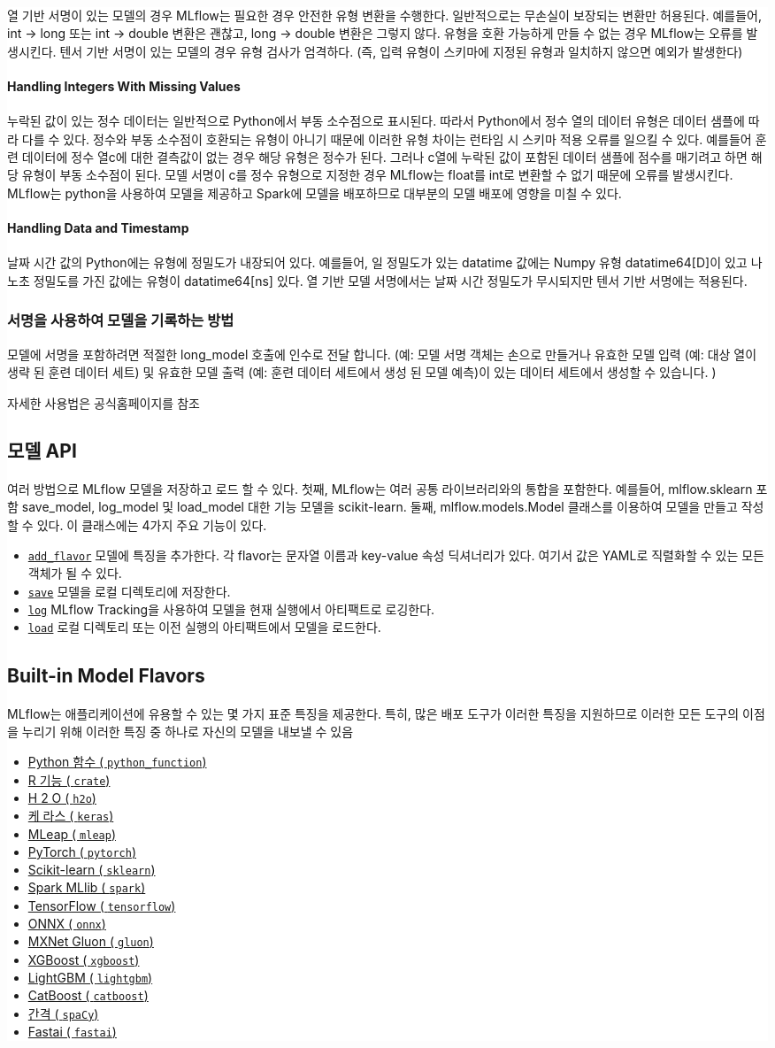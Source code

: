 열 기반 서명이 있는 모델의 경우 MLflow는 필요한 경우 안전한 유형 변환을 수행한다. 일반적으로는 무손실이 보장되는 변환만 허용된다. 예를들어, int -> long 또는 int -> double 변환은 괜찮고, long -> double 변환은 그렇지 않다. 유형을 호환 가능하게 만들 수 없는 경우 MLflow는 오류를 발생시킨다. 텐서 기반 서명이 있는 모델의 경우 유형 검사가 엄격하다. (즉, 입력 유형이 스키마에 지정된 유형과 일치하지 않으면 예외가 발생한다)

#### Handling Integers With Missing Values

누락된 값이 있는 정수 데이터는 일반적으로 Python에서 부동 소수점으로 표시된다. 따라서 Python에서 정수 열의 데이터 유형은 데이터 샘플에 따라 다를 수 있다. 정수와 부동 소수점이 호환되는 유형이 아니기 때문에 이러한 유형 차이는 런타임 시 스키마 적용 오류를 일으킬 수 있다. 예를들어 훈련 데이터에 정수 열c에 대한 결측값이 없는 경우 해당 유형은 정수가 된다. 그러나 c열에 누락된 값이 포함된 데이터 샘플에 점수를 매기려고 하면 해당 유형이 부동 소수점이 된다. 모델 서명이 c를 정수 유형으로 지정한 경우 MLflow는 float를 int로 변환할 수 없기 때문에 오류를 발생시킨다. MLflow는 python을 사용하여 모델을 제공하고 Spark에 모델을 배포하므로 대부분의 모델 배포에 영향을 미칠 수 있다.

#### Handling Data and Timestamp

날짜 시간 값의 Python에는 유형에 정밀도가 내장되어 있다. 예를들어, 일 정밀도가 있는 datatime 값에는 Numpy 유형 datatime64[D]이 있고 나노초 정밀도를 가진 값에는 유형이 datatime64[ns] 있다. 열 기반 모델 서명에서는 날짜 시간 정밀도가 무시되지만 텐서 기반 서명에는 적용된다.



### 서명을 사용하여 모델을 기록하는 방법

모델에 서명을 포함하려면 적절한 long_model 호출에 인수로 전달 합니다. (예: 모델 서명 객체는 손으로 만들거나 유효한 모델 입력 (예: 대상 열이 생략 된 훈련 데이터 세트) 및 유효한 모델 출력 (예: 훈련 데이터 세트에서 생성 된 모델 예측)이 있는 데이터 세트에서 생성할 수 있습니다. )

자세한 사용법은 공식홈페이지를 참조



## 모델 API

여러 방법으로 MLflow 모델을 저장하고 로드 할 수 있다. 첫째, MLflow는 여러 공통 라이브러리와의 통합을 포함한다. 예를들어, mlflow.sklearn 포함 save_model, log_model 및 load_model 대한 기능 모델을 scikit-learn. 둘째, mlflow.models.Model 클래스를 이용하여 모델을 만들고 작성할 수 있다. 이 클래스에는 4가지 주요 기능이 있다.

- [`add_flavor`](https://mlflow.org/docs/latest/python_api/mlflow.models.html#mlflow.models.Model.add_flavor) 모델에 특징을 추가한다. 각 flavor는 문자열 이름과 key-value 속성 딕셔너리가 있다. 여기서 값은 YAML로 직렬화할 수 있는 모든 객체가 될 수 있다.
- [`save`](https://mlflow.org/docs/latest/python_api/mlflow.models.html#mlflow.models.Model.save) 모델을 로컬 디렉토리에 저장한다.
- [`log`](https://mlflow.org/docs/latest/python_api/mlflow.models.html#mlflow.models.Model.log) MLflow Tracking을 사용하여 모델을 현재 실행에서 아티팩트로 로깅한다.
- [`load`](https://mlflow.org/docs/latest/python_api/mlflow.models.html#mlflow.models.Model.load) 로컬 디렉토리 또는 이전 실행의 아티팩트에서 모델을 로드한다.



## Built-in Model Flavors

MLflow는 애플리케이션에 유용할 수 있는 몇 가지 표준 특징을 제공한다. 특히, 많은 배포 도구가 이러한 특징을 지원하므로 이러한 모든 도구의 이점을 누리기 위해 이러한 특징 중 하나로 자신의 모델을 내보낼 수 있음

- [Python 함수 ( `python_function`)](https://mlflow.org/docs/latest/models.html#python-function-python-function)
- [R 기능 ( `crate`)](https://mlflow.org/docs/latest/models.html#r-function-crate)
- [H 2 O ( `h2o`)](https://mlflow.org/docs/latest/models.html#h2o-h2o)
- [케 라스 ( `keras`)](https://mlflow.org/docs/latest/models.html#keras-keras)
- [MLeap ( `mleap`)](https://mlflow.org/docs/latest/models.html#mleap-mleap)
- [PyTorch ( `pytorch`)](https://mlflow.org/docs/latest/models.html#pytorch-pytorch)
- [Scikit-learn ( `sklearn`)](https://mlflow.org/docs/latest/models.html#scikit-learn-sklearn)
- [Spark MLlib ( `spark`)](https://mlflow.org/docs/latest/models.html#spark-mllib-spark)
- [TensorFlow ( `tensorflow`)](https://mlflow.org/docs/latest/models.html#tensorflow-tensorflow)
- [ONNX ( `onnx`)](https://mlflow.org/docs/latest/models.html#onnx-onnx)
- [MXNet Gluon ( `gluon`)](https://mlflow.org/docs/latest/models.html#mxnet-gluon-gluon)
- [XGBoost ( `xgboost`)](https://mlflow.org/docs/latest/models.html#xgboost-xgboost)
- [LightGBM ( `lightgbm`)](https://mlflow.org/docs/latest/models.html#lightgbm-lightgbm)
- [CatBoost ( `catboost`)](https://mlflow.org/docs/latest/models.html#catboost-catboost)
- [간격 ( `spaCy`)](https://mlflow.org/docs/latest/models.html#spacy-spacy)
- [Fastai ( `fastai`)](https://mlflow.org/docs/latest/models.html#fastai-fastai)